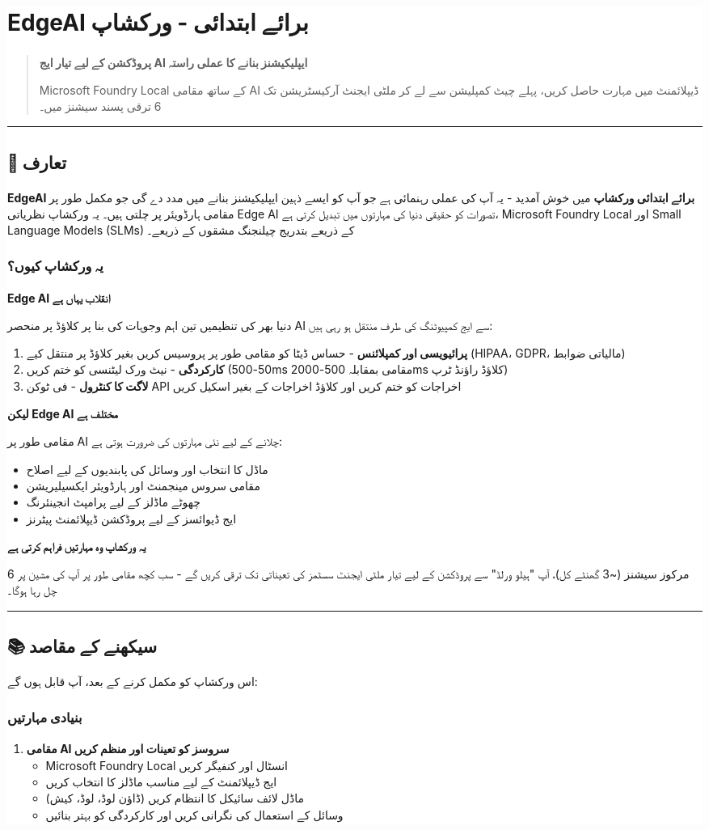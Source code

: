 
# EdgeAI برائے ابتدائی - ورکشاپ

> **پروڈکشن کے لیے تیار ایج AI ایپلیکیشنز بنانے کا عملی راستہ**
>
> Microsoft Foundry Local کے ساتھ مقامی AI ڈیپلائمنٹ میں مہارت حاصل کریں، پہلے چیٹ کمپلیشن سے لے کر ملٹی ایجنٹ آرکیسٹریشن تک 6 ترقی پسند سیشنز میں۔

---

## 🎯 تعارف

**EdgeAI برائے ابتدائی ورکشاپ** میں خوش آمدید - یہ آپ کی عملی رہنمائی ہے جو آپ کو ایسے ذہین ایپلیکیشنز بنانے میں مدد دے گی جو مکمل طور پر مقامی ہارڈویئر پر چلتی ہیں۔ یہ ورکشاپ نظریاتی Edge AI تصورات کو حقیقی دنیا کی مہارتوں میں تبدیل کرتی ہے، Microsoft Foundry Local اور Small Language Models (SLMs) کے ذریعے بتدریج چیلنجنگ مشقوں کے ذریعے۔

### یہ ورکشاپ کیوں؟

**Edge AI انقلاب یہاں ہے**

دنیا بھر کی تنظیمیں تین اہم وجوہات کی بنا پر کلاؤڈ پر منحصر AI سے ایج کمپیوٹنگ کی طرف منتقل ہو رہی ہیں:

1. **پرائیویسی اور کمپلائنس** - حساس ڈیٹا کو مقامی طور پر پروسیس کریں بغیر کلاؤڈ پر منتقل کیے (HIPAA، GDPR، مالیاتی ضوابط)
2. **کارکردگی** - نیٹ ورک لیٹنسی کو ختم کریں (50-500ms مقامی بمقابلہ 500-2000ms کلاؤڈ راؤنڈ ٹرپ)
3. **لاگت کا کنٹرول** - فی ٹوکن API اخراجات کو ختم کریں اور کلاؤڈ اخراجات کے بغیر اسکیل کریں

**لیکن Edge AI مختلف ہے**

مقامی طور پر AI چلانے کے لیے نئی مہارتوں کی ضرورت ہوتی ہے:
- ماڈل کا انتخاب اور وسائل کی پابندیوں کے لیے اصلاح
- مقامی سروس مینجمنٹ اور ہارڈویئر ایکسیلیریشن
- چھوٹے ماڈلز کے لیے پرامپٹ انجینئرنگ
- ایج ڈیوائسز کے لیے پروڈکشن ڈیپلائمنٹ پیٹرنز

**یہ ورکشاپ وہ مہارتیں فراہم کرتی ہے**

6 مرکوز سیشنز (~3 گھنٹے کل)، آپ "ہیلو ورلڈ" سے پروڈکشن کے لیے تیار ملٹی ایجنٹ سسٹمز کی تعیناتی تک ترقی کریں گے - سب کچھ مقامی طور پر آپ کی مشین پر چل رہا ہوگا۔

---

## 📚 سیکھنے کے مقاصد

اس ورکشاپ کو مکمل کرنے کے بعد، آپ قابل ہوں گے:

### بنیادی مہارتیں
1. **مقامی AI سروسز کو تعینات اور منظم کریں**
   - Microsoft Foundry Local انسٹال اور کنفیگر کریں
   - ایج ڈیپلائمنٹ کے لیے مناسب ماڈلز کا انتخاب کریں
   - ماڈل لائف سائیکل کا انتظام کریں (ڈاؤن لوڈ، لوڈ، کیش)
   - وسائل کے استعمال کی نگرانی کریں اور کارکردگی کو بہتر بنائیں
